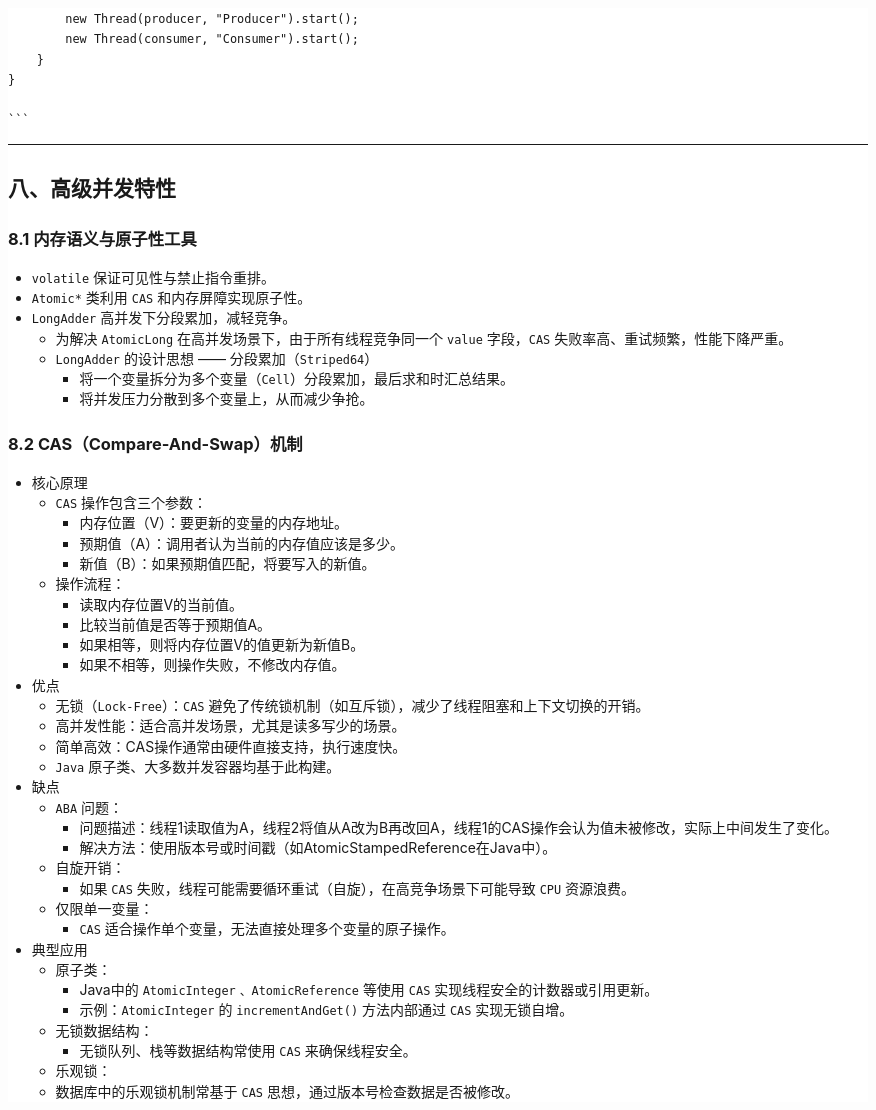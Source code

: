             new Thread(producer, "Producer").start();
            new Thread(consumer, "Consumer").start();
        }
    }

    ```

---

## 八、高级并发特性

### 8.1 内存语义与原子性工具

- `volatile` 保证可见性与禁止指令重排。
- `Atomic*` 类利用 `CAS` 和内存屏障实现原子性。
- `LongAdder` 高并发下分段累加，减轻竞争。
  - 为解决 `AtomicLong` 在高并发场景下，由于所有线程竞争同一个 `value` 字段，`CAS` 失败率高、重试频繁，性能下降严重。
  - `LongAdder` 的设计思想 —— 分段累加（`Striped64`）
    - 将一个变量拆分为多个变量（`Cell`）分段累加，最后求和时汇总结果。
    - 将并发压力分散到多个变量上，从而减少争抢。

### 8.2 CAS（Compare-And-Swap）机制

- 核心原理
  - `CAS` 操作包含三个参数：
    - 内存位置（V）：要更新的变量的内存地址。
    - 预期值（A）：调用者认为当前的内存值应该是多少。
    - 新值（B）：如果预期值匹配，将要写入的新值。
  - 操作流程：
    - 读取内存位置V的当前值。
    - 比较当前值是否等于预期值A。
    - 如果相等，则将内存位置V的值更新为新值B。
    - 如果不相等，则操作失败，不修改内存值。
- 优点
  - 无锁（`Lock-Free`）：`CAS` 避免了传统锁机制（如互斥锁），减少了线程阻塞和上下文切换的开销。
  - 高并发性能：适合高并发场景，尤其是读多写少的场景。
  - 简单高效：CAS操作通常由硬件直接支持，执行速度快。
  - `Java` 原子类、大多数并发容器均基于此构建。
- 缺点
  - `ABA` 问题：
    - 问题描述：线程1读取值为A，线程2将值从A改为B再改回A，线程1的CAS操作会认为值未被修改，实际上中间发生了变化。
    - 解决方法：使用版本号或时间戳（如AtomicStampedReference在Java中）。
  - 自旋开销：
    - 如果 `CAS` 失败，线程可能需要循环重试（自旋），在高竞争场景下可能导致 `CPU` 资源浪费。
  - 仅限单一变量：
    - `CAS` 适合操作单个变量，无法直接处理多个变量的原子操作。
- 典型应用
  - 原子类：
    - Java中的 `AtomicInteger` `、AtomicReference` 等使用 `CAS` 实现线程安全的计数器或引用更新。
    - 示例：`AtomicInteger` 的 `incrementAndGet()` 方法内部通过 `CAS` 实现无锁自增。
  - 无锁数据结构：
    - 无锁队列、栈等数据结构常使用 `CAS` 来确保线程安全。
  - 乐观锁：
  - 数据库中的乐观锁机制常基于 `CAS` 思想，通过版本号检查数据是否被修改。
